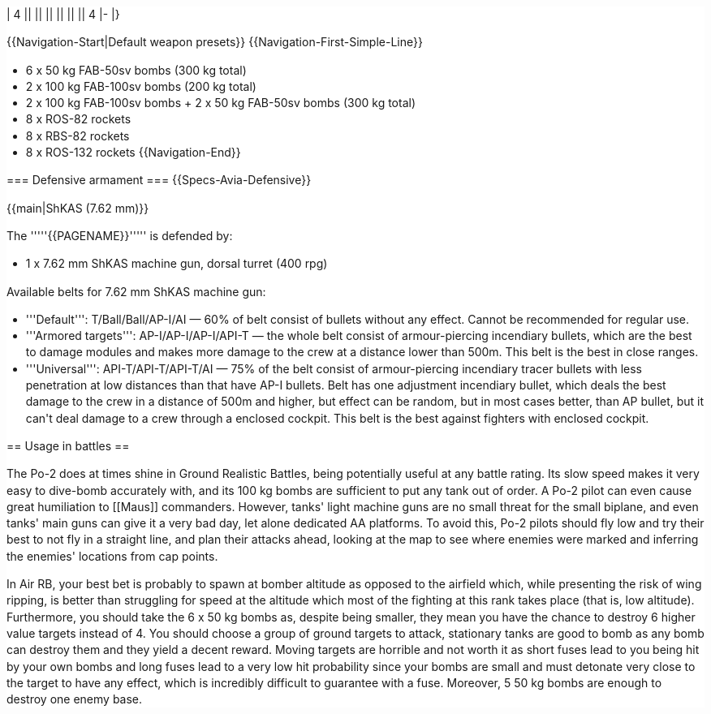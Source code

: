 | 4 || || || || || || 4
|-
|}

{{Navigation-Start|Default weapon presets}}
{{Navigation-First-Simple-Line}}

* 6 x 50 kg FAB-50sv bombs (300 kg total)
* 2 x 100 kg FAB-100sv bombs (200 kg total)
* 2 x 100 kg FAB-100sv bombs + 2 x 50 kg FAB-50sv bombs (300 kg total)
* 8 x ROS-82 rockets
* 8 x RBS-82 rockets
* 8 x ROS-132 rockets
{{Navigation-End}}

=== Defensive armament ===
{{Specs-Avia-Defensive}}

{{main|ShKAS (7.62 mm)}}

The '''''{{PAGENAME}}''''' is defended by:

* 1 x 7.62 mm ShKAS machine gun, dorsal turret (400 rpg)

Available belts for 7.62 mm ShKAS machine gun:

* '''Default''': T/Ball/Ball/AP-I/AI — 60% of belt consist of bullets without any effect. Cannot be recommended for regular use.
* '''Armored targets''': AP-I/AP-I/AP-I/API-T — the whole belt consist of armour-piercing incendiary bullets, which are the best to damage modules and makes more damage to the crew at a distance lower than 500m. This belt is the best in close ranges.
* '''Universal''': API-T/API-T/API-T/AI — 75% of the belt consist of armour-piercing incendiary tracer bullets with less penetration at low distances than that have AP-I bullets. Belt has one adjustment incendiary bullet, which deals the best damage to the crew in a distance of 500m and higher, but effect can be random, but in most cases better, than AP bullet, but it can't deal damage to a crew through a enclosed cockpit. This belt is the best against fighters with enclosed cockpit.

== Usage in battles ==

The Po-2 does at times shine in Ground Realistic Battles, being potentially useful at any battle rating. Its slow speed makes it very easy to dive-bomb accurately with, and its 100 kg bombs are sufficient to put any tank out of order. A Po-2 pilot can even cause great humiliation to [[Maus]] commanders. However, tanks' light machine guns are no small threat for the small biplane, and even tanks' main guns can give it a very bad day, let alone dedicated AA platforms. To avoid this, Po-2 pilots should fly low and try their best to not fly in a straight line, and plan their attacks ahead, looking at the map to see where enemies were marked and inferring the enemies' locations from cap points.

In Air RB, your best bet is probably to spawn at bomber altitude as opposed to the airfield which, while presenting the risk of wing ripping, is better than struggling for speed at the altitude which most of the fighting at this rank takes place (that is, low altitude). Furthermore, you should take the 6 x 50 kg bombs as, despite being smaller, they mean you have the chance to destroy 6 higher value targets instead of 4. You should choose a group of ground targets to attack, stationary tanks are good to bomb as any bomb can destroy them and they yield a decent reward. Moving targets are horrible and not worth it as short fuses lead to you being hit by your own bombs and long fuses lead to a very low hit probability since your bombs are small and must detonate very close to the target to have any effect, which is incredibly difficult to guarantee with a fuse. Moreover, 5 50 kg bombs are enough to destroy one enemy base.
